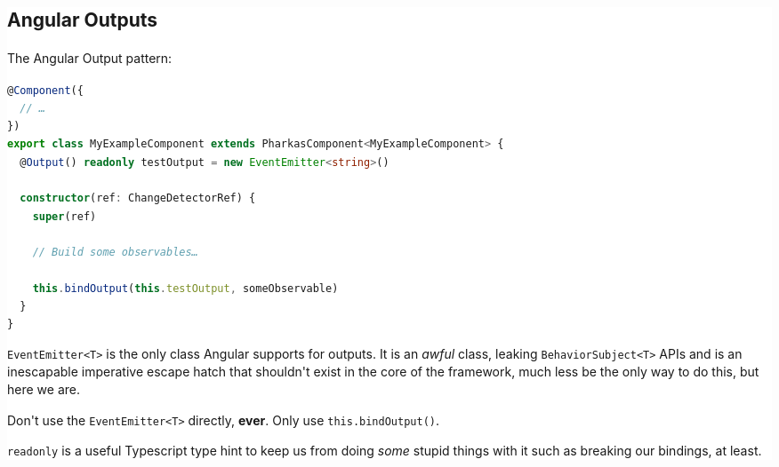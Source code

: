 ## Angular Outputs

The Angular Output pattern:

```ts
@Component({
  // …
})
export class MyExampleComponent extends PharkasComponent<MyExampleComponent> {
  @Output() readonly testOutput = new EventEmitter<string>()

  constructor(ref: ChangeDetectorRef) {
    super(ref)

    // Build some observables…

    this.bindOutput(this.testOutput, someObservable)
  }
}
```

`EventEmitter<T>` is the only class Angular supports for outputs. It is an _awful_ class, leaking `BehaviorSubject<T>` APIs
and is an inescapable imperative escape hatch that shouldn't exist in the core of the framework, much less be the only way
to do this, but here we are.

Don't use the `EventEmitter<T>` directly, **ever**. Only use `this.bindOutput()`.

`readonly` is a useful Typescript type hint to keep us from doing _some_ stupid things with it such as breaking our bindings,
at least.
